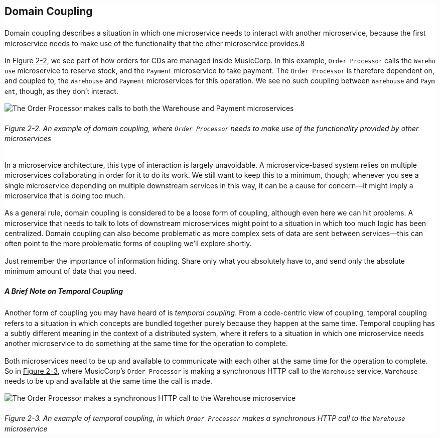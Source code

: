 ## Domain Coupling

Domain coupling describes a situation in which one microservice needs to interact with another microservice, because the first microservice needs to make use of the functionality that the other microservice provides.[8](https://learning.oreilly.com/library/view/building-microservices-2nd/9781492034018/ch02.html#idm45699545916960)

In [Figure 2-2](https://learning.oreilly.com/library/view/building-microservices-2nd/9781492034018/ch02.html#domain_coupling_example), we see part of how orders for CDs are managed inside MusicCorp. In this example, `Order Processor` calls the `Warehouse` microservice to reserve stock, and the `Payment` microservice to take payment. The `Order Processor` is therefore dependent on, and coupled to, the `Warehouse` and `Payment` microservices for this operation. We see no such coupling between `Warehouse` and `Payment`, though, as they don’t interact.

![The Order Processor makes calls to both the Warehouse and Payment microservices](https://learning.oreilly.com/api/v2/epubs/urn:orm:book:9781492034018/files/assets/bms2_0202.png)

###### Figure 2-2. An example of domain coupling, where `Order Processor` needs to make use of the functionality provided by other microservices

In a microservice architecture, this type of interaction is largely unavoidable. A microservice-based system relies on multiple microservices collaborating in order for it to do its work. We still want to keep this to a minimum, though; whenever you see a single microservice depending on multiple downstream services in this way, it can be a cause for concern—it might imply a microservice that is doing too much.

As a general rule, domain coupling is considered to be a loose form of coupling, although even here we can hit problems. A microservice that needs to talk to lots of downstream microservices might point to a situation in which too much logic has been centralized. Domain coupling can also become problematic as more complex sets of data are sent between services—this can often point to the more problematic forms of coupling we’ll explore shortly.

Just remember the importance of information hiding. Share only what you absolutely have to, and send only the absolute minimum amount of data that you need.

##### A Brief Note on Temporal Coupling

Another form of coupling you may have heard of is *temporal coupling*. From a code-centric view of coupling, temporal coupling refers to a situation in which concepts are bundled together purely because they happen at the same time. Temporal coupling has a subtly different meaning in the context of a distributed system, where it refers to a situation in which one microservice needs another microservice to do something at the same time for the operation to complete.

Both microservices need to be up and available to communicate with each other at the same time for the operation to complete. So in [Figure 2-3](https://learning.oreilly.com/library/view/building-microservices-2nd/9781492034018/ch02.html#temporal_coupling), where MusicCorp’s `Order Processor` is making a synchronous HTTP call to the `Warehouse` service, `Warehouse` needs to be up and available at the same time the call is made.

![The Order Processor makes a synchronous HTTP call to the Warehouse microservice](https://learning.oreilly.com/api/v2/epubs/urn:orm:book:9781492034018/files/assets/bms2_0203.png)

###### Figure 2-3. An example of temporal coupling, in which `Order Processor` makes a synchronous HTTP call to the `Warehouse` microservice
